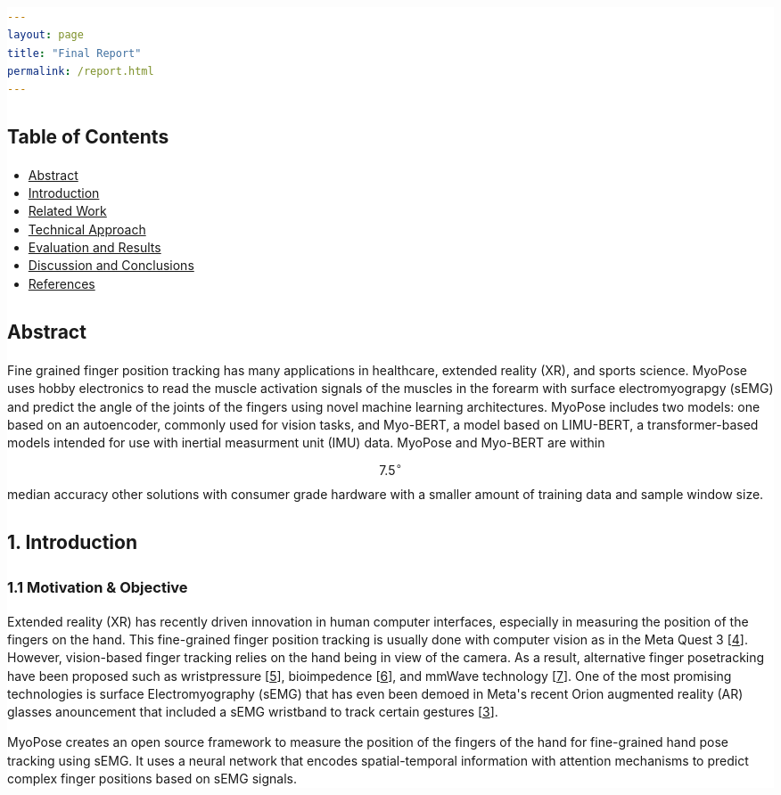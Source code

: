 ```yaml
---
layout: page
title: "Final Report"
permalink: /report.html
---
```



## Table of Contents
* [Abstract](#Abstract)
* [Introduction](#1-introduction)
* [Related Work](#2-related-work)
* [Technical Approach](#3-technical-approach)
* [Evaluation and Results](#4-evaluation-and-results)
* [Discussion and Conclusions](#5-discussion-and-conclusions)
* [References](#6-references)


## Abstract

Fine grained finger position tracking has many applications in healthcare,
extended reality (XR), and sports science. MyoPose uses hobby electronics to
read the muscle activation signals of the muscles in the forearm with surface
electromyograpgy (sEMG) and predict the angle of the joints of the fingers using
novel machine learning architectures. MyoPose includes two models: one based on
an autoencoder, commonly used for vision tasks, and Myo-BERT, a model based on
LIMU-BERT, a transformer-based models intended for use with inertial measurment
unit (IMU) data. MyoPose and Myo-BERT are within $$7.5^\circ$$ median accuracy
other solutions with consumer grade hardware with a smaller amount of training
data and sample window size.


## 1. Introduction

### 1.1 Motivation & Objective

Extended reality (XR) has recently driven innovation in human computer
interfaces, especially in measuring the position of the fingers on the hand.
This fine-grained finger position tracking is usually done with computer vision
as in the Meta Quest 3 [[4](#6-references)]. However, vision-based finger tracking relies
on the hand being in view of the camera. As a result, alternative finger
posetracking have been proposed such as wristpressure [[5](#6-references)],
bioimpedence [[6](#6-references)], and mmWave technology [[7](#6-references)]. One of the
most promising technologies is surface Electromyography (sEMG) that has even
been demoed in Meta's recent Orion augmented reality (AR) glasses anouncement
that included a sEMG wristband to track certain gestures [[3](#6-references)]. 

MyoPose creates an open source framework to measure the
position of the fingers of the hand for fine-grained hand pose tracking using
sEMG. It uses a neural network that encodes spatial-temporal information with
attention mechanisms to predict complex finger positions based on sEMG signals.
